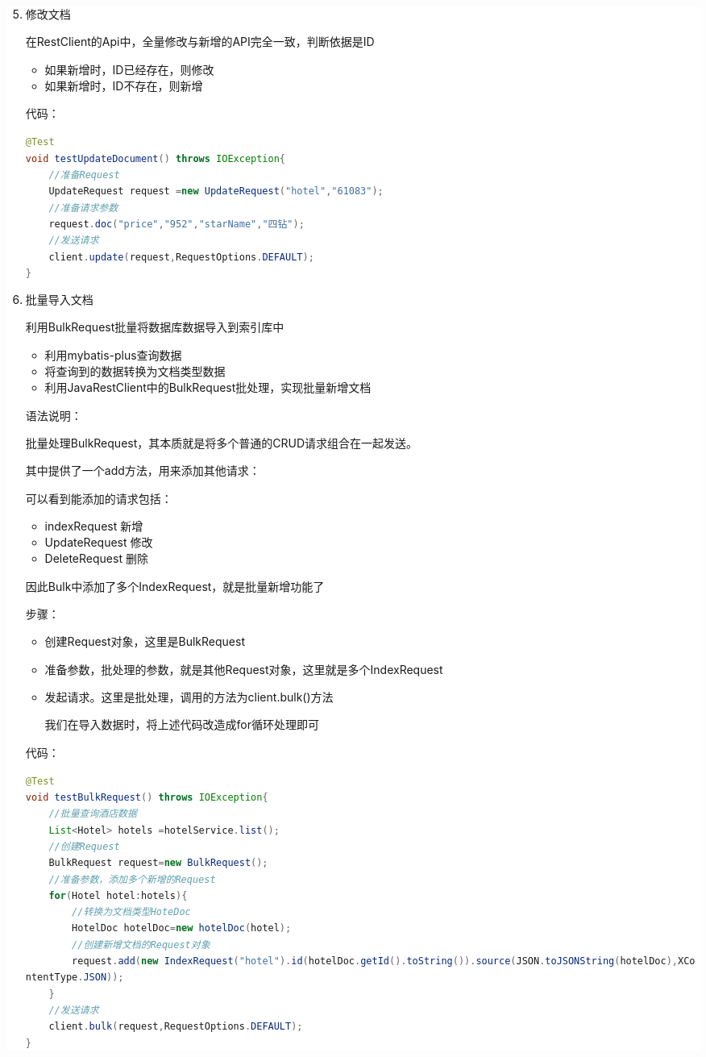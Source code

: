 5. 修改文档

   在RestClient的Api中，全量修改与新增的API完全一致，判断依据是ID

   - 如果新增时，ID已经存在，则修改
   - 如果新增时，ID不存在，则新增

   代码：

   ``` java
   @Test
   void testUpdateDocument() throws IOException{
       //准备Request
       UpdateRequest request =new UpdateRequest("hotel","61083");
       //准备请求参数
       request.doc("price","952","starName","四钻");
       //发送请求
       client.update(request,RequestOptions.DEFAULT);
   }
   ```

6. 批量导入文档

   利用BulkRequest批量将数据库数据导入到索引库中

   - 利用mybatis-plus查询数据
   - 将查询到的数据转换为文档类型数据
   - 利用JavaRestClient中的BulkRequest批处理，实现批量新增文档

   语法说明：

   批量处理BulkRequest，其本质就是将多个普通的CRUD请求组合在一起发送。

   其中提供了一个add方法，用来添加其他请求：

   可以看到能添加的请求包括：

   - indexRequest 新增
   - UpdateRequest 修改
   - DeleteRequest 删除

   因此Bulk中添加了多个IndexRequest，就是批量新增功能了

   步骤：

   - 创建Request对象，这里是BulkRequest

   - 准备参数，批处理的参数，就是其他Request对象，这里就是多个IndexRequest

   - 发起请求。这里是批处理，调用的方法为client.bulk()方法

     我们在导入数据时，将上述代码改造成for循环处理即可

   代码：

   ``` java
   @Test 
   void testBulkRequest() throws IOException{
       //批量查询酒店数据
       List<Hotel> hotels =hotelService.list();
       //创建Request
       BulkRequest request=new BulkRequest();
       //准备参数，添加多个新增的Request
       for(Hotel hotel:hotels){
           //转换为文档类型HoteDoc
           HotelDoc hotelDoc=new hotelDoc(hotel);
           //创建新增文档的Request对象
           request.add(new IndexRequest("hotel").id(hotelDoc.getId().toString()).source(JSON.toJSONString(hotelDoc),XContentType.JSON));
       }
       //发送请求
       client.bulk(request,RequestOptions.DEFAULT);
   }
   ```